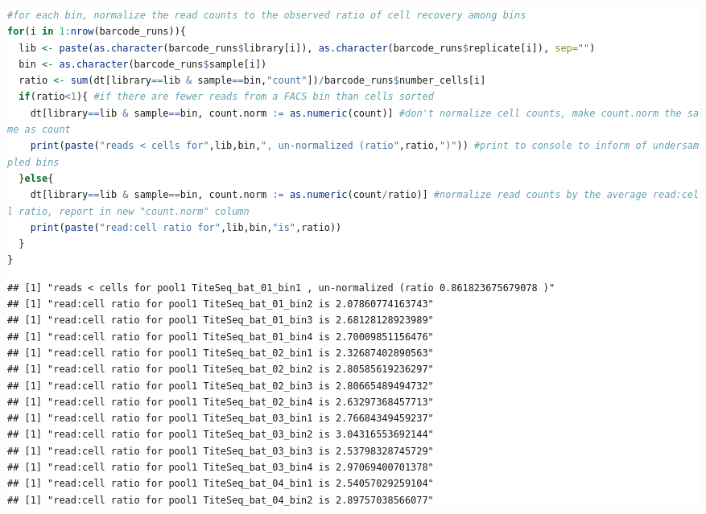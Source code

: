 ``` r
#for each bin, normalize the read counts to the observed ratio of cell recovery among bins
for(i in 1:nrow(barcode_runs)){
  lib <- paste(as.character(barcode_runs$library[i]), as.character(barcode_runs$replicate[i]), sep="")
  bin <- as.character(barcode_runs$sample[i])
  ratio <- sum(dt[library==lib & sample==bin,"count"])/barcode_runs$number_cells[i]
  if(ratio<1){ #if there are fewer reads from a FACS bin than cells sorted
    dt[library==lib & sample==bin, count.norm := as.numeric(count)] #don't normalize cell counts, make count.norm the same as count
    print(paste("reads < cells for",lib,bin,", un-normalized (ratio",ratio,")")) #print to console to inform of undersampled bins
  }else{
    dt[library==lib & sample==bin, count.norm := as.numeric(count/ratio)] #normalize read counts by the average read:cell ratio, report in new "count.norm" column
    print(paste("read:cell ratio for",lib,bin,"is",ratio))
  }
}
```

    ## [1] "reads < cells for pool1 TiteSeq_bat_01_bin1 , un-normalized (ratio 0.861823675679078 )"
    ## [1] "read:cell ratio for pool1 TiteSeq_bat_01_bin2 is 2.07860774163743"
    ## [1] "read:cell ratio for pool1 TiteSeq_bat_01_bin3 is 2.68128128923989"
    ## [1] "read:cell ratio for pool1 TiteSeq_bat_01_bin4 is 2.70009851156476"
    ## [1] "read:cell ratio for pool1 TiteSeq_bat_02_bin1 is 2.32687402890563"
    ## [1] "read:cell ratio for pool1 TiteSeq_bat_02_bin2 is 2.80585619236297"
    ## [1] "read:cell ratio for pool1 TiteSeq_bat_02_bin3 is 2.80665489494732"
    ## [1] "read:cell ratio for pool1 TiteSeq_bat_02_bin4 is 2.63297368457713"
    ## [1] "read:cell ratio for pool1 TiteSeq_bat_03_bin1 is 2.76684349459237"
    ## [1] "read:cell ratio for pool1 TiteSeq_bat_03_bin2 is 3.04316553692144"
    ## [1] "read:cell ratio for pool1 TiteSeq_bat_03_bin3 is 2.53798328745729"
    ## [1] "read:cell ratio for pool1 TiteSeq_bat_03_bin4 is 2.97069400701378"
    ## [1] "read:cell ratio for pool1 TiteSeq_bat_04_bin1 is 2.54057029259104"
    ## [1] "read:cell ratio for pool1 TiteSeq_bat_04_bin2 is 2.89757038566077"